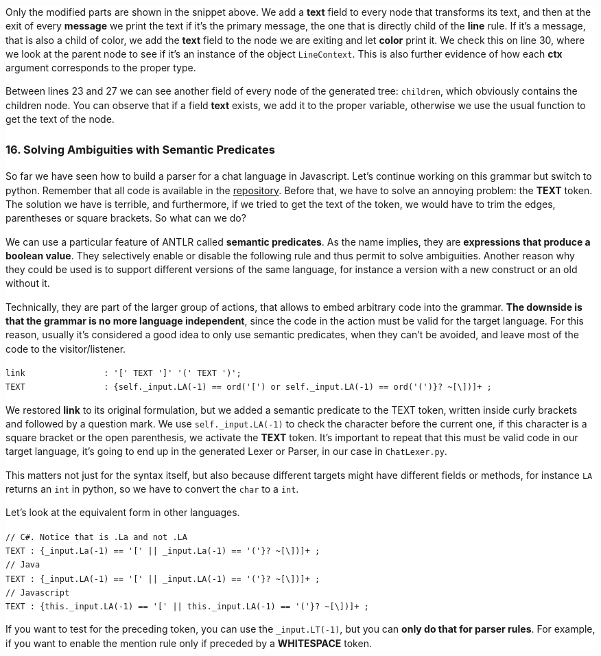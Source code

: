 Only the modified parts are shown in the snippet above. We add a **text** field to every node that transforms its text, and then at the exit of every **message** we print the text if it’s the primary message, the one that is directly child of the **line** rule. If it’s a message, that is also a child of color, we add the **text** field to the node we are exiting and let **color** print it. We check this on line 30, where we look at the parent node to see if it’s an instance of the object `LineContext`. This is also further evidence of how each **ctx** argument corresponds to the proper type.

Between lines 23 and 27 we can see another field of every node of the generated tree: `children`, which obviously contains the children node. You can observe that if a field **text** exists, we add it to the proper variable, otherwise we use the usual function to get the text of the node.

### 16. Solving Ambiguities with Semantic Predicates

So far we have seen how to build a parser for a chat language in Javascript. Let’s continue working on this grammar but switch to python. Remember that all code is available in the [repository](https://github.com/gabriele-tomassetti/antlr-mega-tutorial). Before that, we have to solve an annoying problem: the **TEXT** token. The solution we have  is terrible, and furthermore, if we tried to get the text of the token, we would have to trim the edges, parentheses or square brackets. So what can we do?

We can use a particular feature of ANTLR called **semantic predicates**. As the name implies, they are **expressions that produce a boolean value**. They selectively enable or disable the following rule and thus permit to solve ambiguities. Another reason why they could be used is to support different versions of the same language, for instance a version with a new construct or an old without it.

Technically, they are part of the larger group of actions, that allows to embed arbitrary code into the grammar. **The downside is that the grammar is no more language independent**, since the code in the action must be valid for the target language. For this reason, usually it’s considered a good idea to only use semantic predicates, when they can’t be avoided, and leave most of the code to the visitor/listener.

    link                : '[' TEXT ']' '(' TEXT ')';
    TEXT                : {self._input.LA(-1) == ord('[') or self._input.LA(-1) == ord('(')}? ~[\])]+ ;

We restored **link** to its original formulation, but we added a semantic predicate to the TEXT token, written inside curly brackets and followed by a question mark. We use `self._input.LA(-1)` to check the character before the current one, if this character is a square bracket or the open parenthesis, we activate the **TEXT** token. It’s important to repeat that this must be valid code in our target language, it’s going to end up in the generated Lexer or Parser, in our case in `ChatLexer.py`.

This matters not just for the syntax itself, but also because different targets might have different fields or methods, for instance `LA` returns an `int` in python, so we have to convert the `char` to a `int`.

Let’s look at the equivalent form in other languages.

    // C#. Notice that is .La and not .LA
    TEXT : {_input.La(-1) == '[' || _input.La(-1) == '('}? ~[\])]+ ;
    // Java
    TEXT : {_input.LA(-1) == '[' || _input.LA(-1) == '('}? ~[\])]+ ;
    // Javascript
    TEXT : {this._input.LA(-1) == '[' || this._input.LA(-1) == '('}? ~[\])]+ ;

If you want to test for the preceding token, you can use the `_input.LT(-1)`, but you can **only do that for parser rules**. For example, if you want to enable the mention rule only if preceded by a **WHITESPACE** token.
